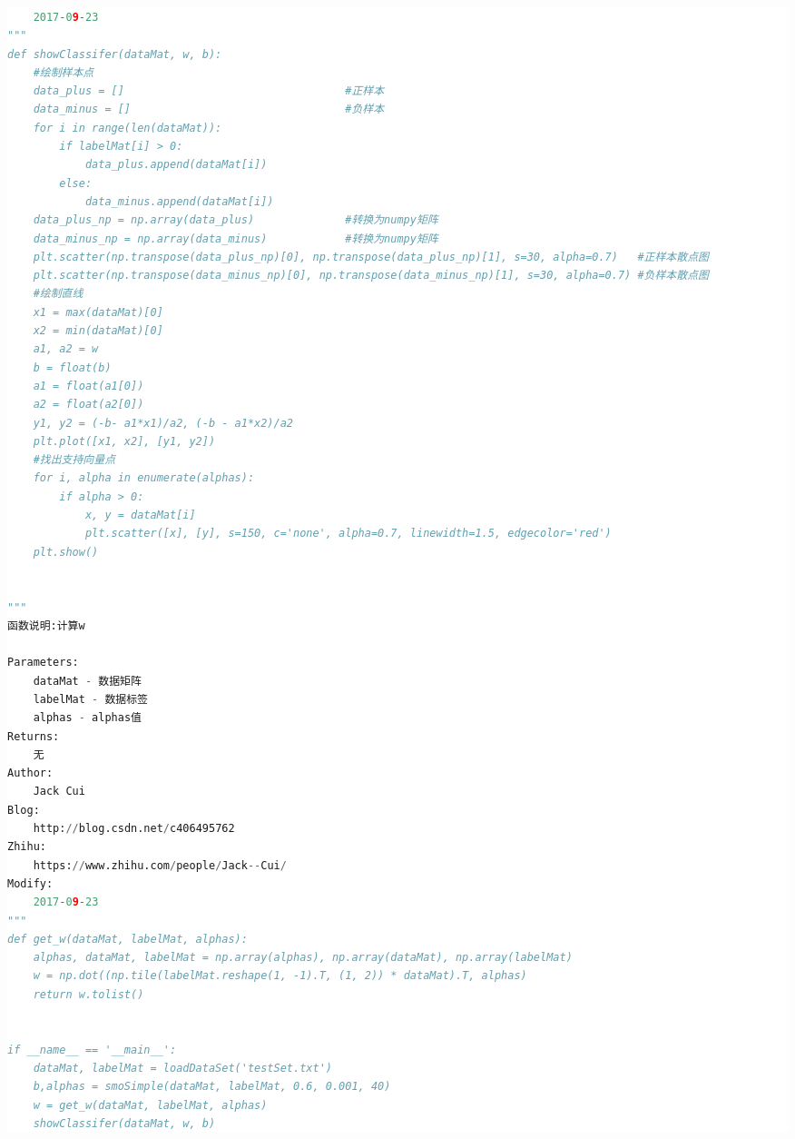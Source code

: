 ```python
    2017-09-23
"""
def showClassifer(dataMat, w, b):
    #绘制样本点
    data_plus = []                                  #正样本
    data_minus = []                                 #负样本
    for i in range(len(dataMat)):
        if labelMat[i] > 0:
            data_plus.append(dataMat[i])
        else:
            data_minus.append(dataMat[i])
    data_plus_np = np.array(data_plus)              #转换为numpy矩阵
    data_minus_np = np.array(data_minus)            #转换为numpy矩阵
    plt.scatter(np.transpose(data_plus_np)[0], np.transpose(data_plus_np)[1], s=30, alpha=0.7)   #正样本散点图
    plt.scatter(np.transpose(data_minus_np)[0], np.transpose(data_minus_np)[1], s=30, alpha=0.7) #负样本散点图
    #绘制直线
    x1 = max(dataMat)[0]
    x2 = min(dataMat)[0]
    a1, a2 = w
    b = float(b)
    a1 = float(a1[0])
    a2 = float(a2[0])
    y1, y2 = (-b- a1*x1)/a2, (-b - a1*x2)/a2
    plt.plot([x1, x2], [y1, y2])
    #找出支持向量点
    for i, alpha in enumerate(alphas):
        if alpha > 0:
            x, y = dataMat[i]
            plt.scatter([x], [y], s=150, c='none', alpha=0.7, linewidth=1.5, edgecolor='red')
    plt.show()


"""
函数说明:计算w

Parameters:
    dataMat - 数据矩阵
    labelMat - 数据标签
    alphas - alphas值
Returns:
    无
Author:
    Jack Cui
Blog:
    http://blog.csdn.net/c406495762
Zhihu:
    https://www.zhihu.com/people/Jack--Cui/
Modify:
    2017-09-23
"""
def get_w(dataMat, labelMat, alphas):
    alphas, dataMat, labelMat = np.array(alphas), np.array(dataMat), np.array(labelMat)
    w = np.dot((np.tile(labelMat.reshape(1, -1).T, (1, 2)) * dataMat).T, alphas)
    return w.tolist()


if __name__ == '__main__':
    dataMat, labelMat = loadDataSet('testSet.txt')
    b,alphas = smoSimple(dataMat, labelMat, 0.6, 0.001, 40)
    w = get_w(dataMat, labelMat, alphas)
    showClassifer(dataMat, w, b)
```